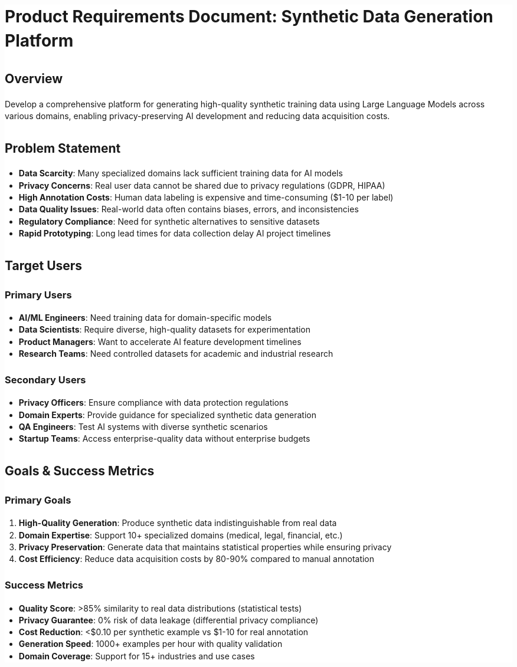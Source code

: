 # Product Requirements Document: Synthetic Data Generation Platform

## Overview

Develop a comprehensive platform for generating high-quality synthetic training data using Large Language Models across various domains, enabling privacy-preserving AI development and reducing data acquisition costs.

## Problem Statement

- **Data Scarcity**: Many specialized domains lack sufficient training data for AI models
- **Privacy Concerns**: Real user data cannot be shared due to privacy regulations (GDPR, HIPAA)
- **High Annotation Costs**: Human data labeling is expensive and time-consuming ($1-10 per label)
- **Data Quality Issues**: Real-world data often contains biases, errors, and inconsistencies
- **Regulatory Compliance**: Need for synthetic alternatives to sensitive datasets
- **Rapid Prototyping**: Long lead times for data collection delay AI project timelines

## Target Users

### Primary Users
- **AI/ML Engineers**: Need training data for domain-specific models
- **Data Scientists**: Require diverse, high-quality datasets for experimentation
- **Product Managers**: Want to accelerate AI feature development timelines
- **Research Teams**: Need controlled datasets for academic and industrial research

### Secondary Users
- **Privacy Officers**: Ensure compliance with data protection regulations
- **Domain Experts**: Provide guidance for specialized synthetic data generation
- **QA Engineers**: Test AI systems with diverse synthetic scenarios
- **Startup Teams**: Access enterprise-quality data without enterprise budgets

## Goals & Success Metrics

### Primary Goals
1. **High-Quality Generation**: Produce synthetic data indistinguishable from real data
2. **Domain Expertise**: Support 10+ specialized domains (medical, legal, financial, etc.)
3. **Privacy Preservation**: Generate data that maintains statistical properties while ensuring privacy
4. **Cost Efficiency**: Reduce data acquisition costs by 80-90% compared to manual annotation

### Success Metrics
- **Quality Score**: >85% similarity to real data distributions (statistical tests)
- **Privacy Guarantee**: 0% risk of data leakage (differential privacy compliance)
- **Cost Reduction**: <$0.10 per synthetic example vs $1-10 for real annotation
- **Generation Speed**: 1000+ examples per hour with quality validation
- **Domain Coverage**: Support for 15+ industries and use cases
